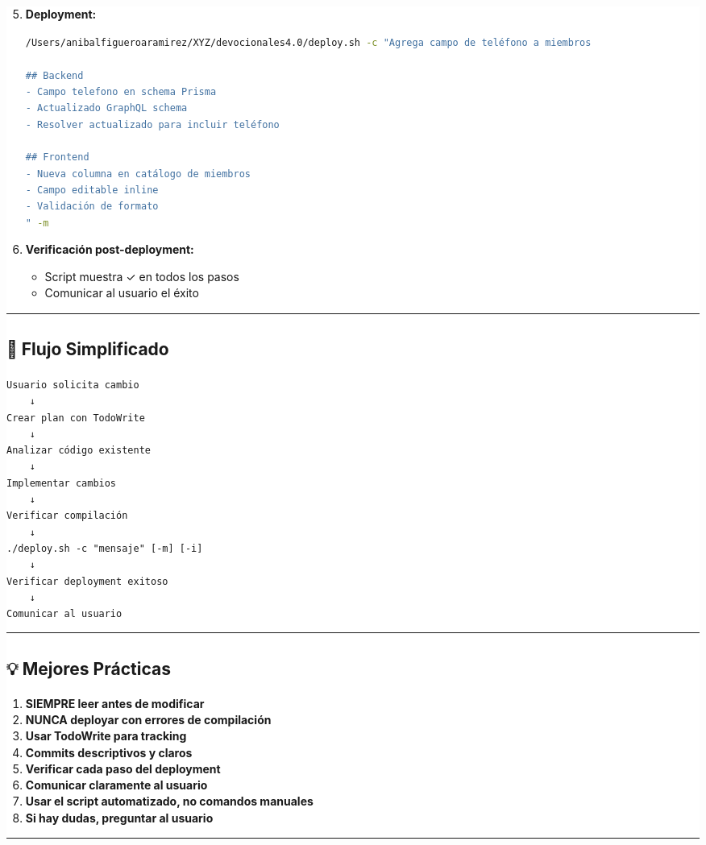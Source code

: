 5. **Deployment:**
   ```bash
   /Users/anibalfigueroaramirez/XYZ/devocionales4.0/deploy.sh -c "Agrega campo de teléfono a miembros

   ## Backend
   - Campo telefono en schema Prisma
   - Actualizado GraphQL schema
   - Resolver actualizado para incluir teléfono

   ## Frontend
   - Nueva columna en catálogo de miembros
   - Campo editable inline
   - Validación de formato
   " -m
   ```

6. **Verificación post-deployment:**
   - Script muestra ✓ en todos los pasos
   - Comunicar al usuario el éxito

---

## 🔄 Flujo Simplificado

```
Usuario solicita cambio
    ↓
Crear plan con TodoWrite
    ↓
Analizar código existente
    ↓
Implementar cambios
    ↓
Verificar compilación
    ↓
./deploy.sh -c "mensaje" [-m] [-i]
    ↓
Verificar deployment exitoso
    ↓
Comunicar al usuario
```

---

## 💡 Mejores Prácticas

1. **SIEMPRE leer antes de modificar**
2. **NUNCA deployar con errores de compilación**
3. **Usar TodoWrite para tracking**
4. **Commits descriptivos y claros**
5. **Verificar cada paso del deployment**
6. **Comunicar claramente al usuario**
7. **Usar el script automatizado, no comandos manuales**
8. **Si hay dudas, preguntar al usuario**

---